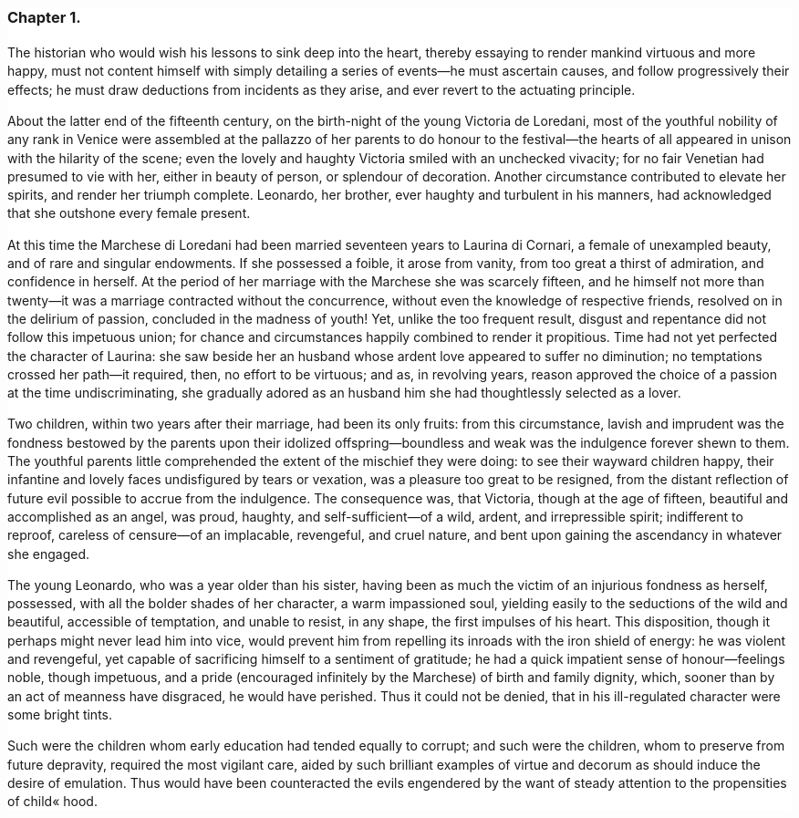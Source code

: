 
### Chapter 1.

The historian who would wish his lessons to sink deep into the heart, thereby essaying to render mankind virtuous and more happy, must not content himself with simply detailing a series of events—he must ascertain causes, and follow progressively their effects; he must draw deductions from incidents as they arise, and ever revert to the actuating principle.

About the latter end of the fifteenth century, on the birth-night of the young Victoria de Loredani, most of the youthful nobility of any rank in Venice were assembled at the pallazzo of her parents to do honour to the festival—the hearts of all appeared in unison with the hilarity of the scene; even the lovely and haughty Victoria smiled with an unchecked vivacity; for no fair Venetian had presumed to vie with her, either in beauty of person, or splendour of decoration. Another circumstance contributed to elevate her spirits, and render her triumph complete. Leonardo, her brother, ever haughty and turbulent in his manners, had acknowledged that she outshone every female present.

At this time the Marchese di Loredani had been married seventeen years to Laurina di Cornari, a female of unexampled beauty, and of rare and singular endowments. If she possessed a foible, it arose from vanity, from too great a thirst of admiration, and confidence in herself. At the period of her marriage with the Marchese she was scarcely fifteen, and he himself not more than twenty—it was a marriage contracted without the concurrence, without even the knowledge of respective friends, resolved on in the delirium of passion, concluded in the madness of youth! Yet, unlike the too frequent result, disgust and repentance did not follow this impetuous union; for chance and circumstances happily combined to render it propitious. Time had not yet perfected the character of Laurina: she saw beside her an husband whose ardent love appeared to suffer no diminution; no temptations crossed her path—it required, then, no effort to be virtuous; and as, in revolving years, reason approved the choice of a passion at the time undiscriminating, she gradually adored as an husband him she had thoughtlessly selected as a lover.

Two children, within two years after their marriage, had been its only fruits: from this circumstance, lavish and imprudent was the fondness bestowed by the parents upon their idolized offspring—boundless and weak was the indulgence forever shewn to them. The youthful parents little comprehended the extent of the mischief they were doing: to see their wayward children happy, their infantine and lovely faces undisfigured by tears or vexation, was a pleasure too great to be resigned, from the distant reflection of future evil possible to accrue from the indulgence. The consequence was, that Victoria, though at the age of fifteen, beautiful and accomplished as an angel, was proud, haughty, and self-sufficient—of a wild, ardent, and irrepressible spirit; indifferent to reproof, careless of censure—of an implacable, revengeful, and cruel nature, and bent upon gaining the ascendancy in whatever she engaged.

The young Leonardo, who was a year older than his sister, having been as much the victim of an injurious fondness as herself, possessed, with all the bolder shades of her character, a warm impassioned soul, yielding easily to the seductions of the wild and beautiful, accessible of temptation, and unable to resist, in any shape, the first impulses of his heart. This disposition, though it perhaps might never lead him into vice, would prevent him from repelling its inroads with the iron shield of energy: he was violent and revengeful, yet capable of sacrificing himself to a sentiment of gratitude; he had a quick impatient sense of honour—feelings noble, though impetuous, and a pride (encouraged infinitely by the Marchese) of birth and family dignity, which, sooner than by an act of meanness have disgraced, he would have perished. Thus it could not be denied, that in his ill-regulated character were some bright tints.

Such were the children whom early education had tended equally to corrupt; and such were the children, whom to preserve from future depravity, required the most vigilant care, aided by such brilliant examples of virtue and decorum as should induce the desire of emulation. Thus would have been counteracted the evils engendered by the want of steady attention to the propensities of child« hood.
